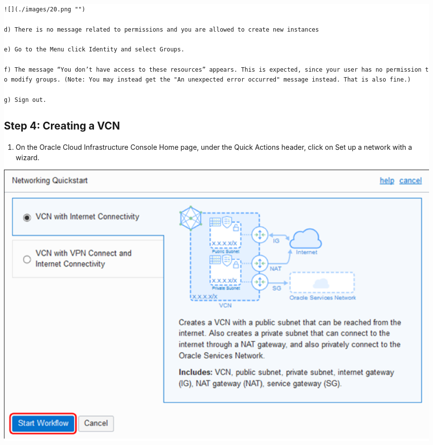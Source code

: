     ![](./images/20.png "")

    d) There is no message related to permissions and you are allowed to create new instances

    e) Go to the Menu click Identity and select Groups.

    f) The message “You don’t have access to these resources” appears. This is expected, since your user has no permission to modify groups. (Note: You may instead get the "An unexpected error occurred" message instead. That is also fine.)

    g) Sign out.


## **Step 4:** Creating a VCN

1.	On the Oracle Cloud Infrastructure Console Home page, under the Quick Actions header, click on Set up a network with a wizard.

![](./images/VCN1.png "")
